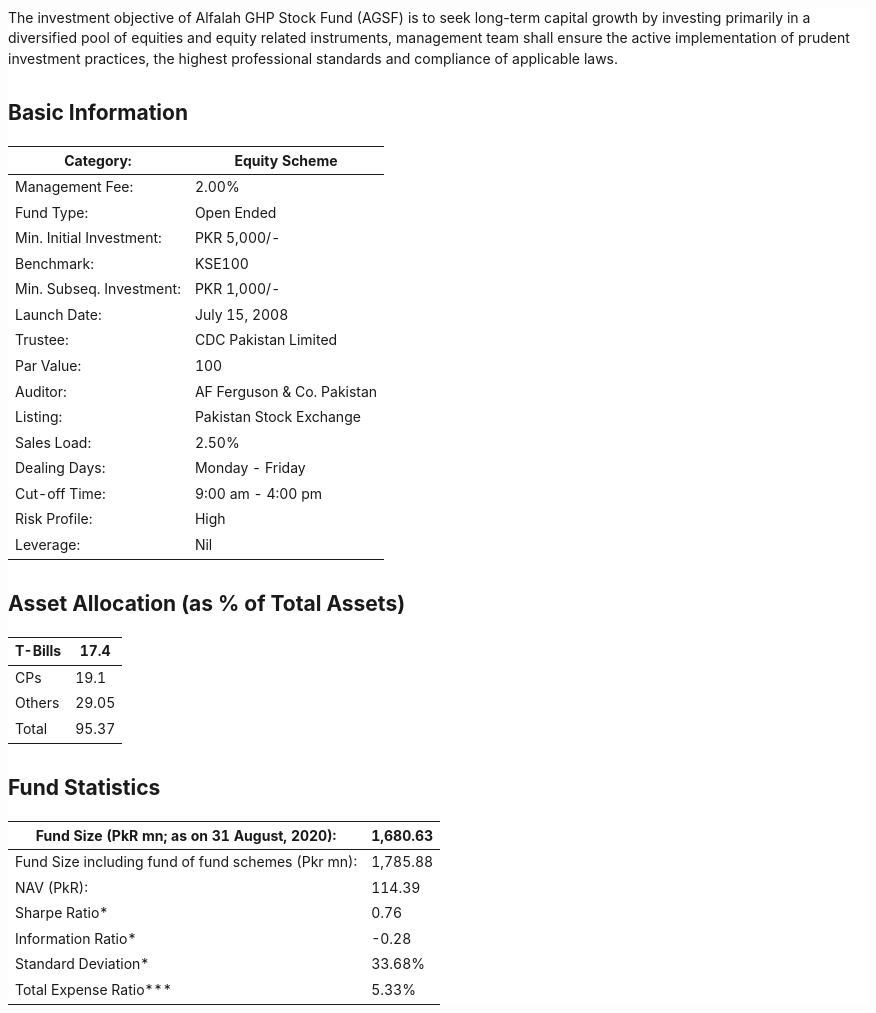 The investment objective of Alfalah GHP Stock Fund (AGSF) is to seek long-term capital growth by investing primarily in a diversified pool of equities and equity related instruments, management team shall ensure the active implementation of prudent investment practices, the highest professional standards and compliance of applicable laws.

## Basic Information

| Category:                | Equity Scheme              |
| ------------------------ | -------------------------- |
| Management Fee:          | 2.00%                      |
| Fund Type:               | Open Ended                 |
| Min. Initial Investment: | PKR 5,000/-                |
| Benchmark:               | KSE100                     |
| Min. Subseq. Investment: | PKR 1,000/-                |
| Launch Date:             | July 15, 2008              |
| Trustee:                 | CDC Pakistan Limited       |
| Par Value:               | 100                        |
| Auditor:                 | AF Ferguson & Co. Pakistan |
| Listing:                 | Pakistan Stock Exchange    |
| Sales Load:              | 2.50%                      |
| Dealing Days:            | Monday - Friday            |
| Cut-off Time:            | 9:00 am - 4:00 pm          |
| Risk Profile:            | High                       |
| Leverage:                | Nil                        |

## Asset Allocation (as % of Total Assets)

| T-Bills | 17.4  |
| ------- | ----- |
| CPs     | 19.1  |
| Others  | 29.05 |
| Total   | 95.37 |

## Fund Statistics

| Fund Size (PkR mn; as on 31 August, 2020):         | 1,680.63 |
| -------------------------------------------------- | -------- |
| Fund Size including fund of fund schemes (Pkr mn): | 1,785.88 |
| NAV (PkR):                                         | 114.39   |
| Sharpe Ratio\*                                     | 0.76     |
| Information Ratio\*                                | -0.28    |
| Standard Deviation\*                               | 33.68%   |
| Total Expense Ratio\*\*\*                          | 5.33%    |
